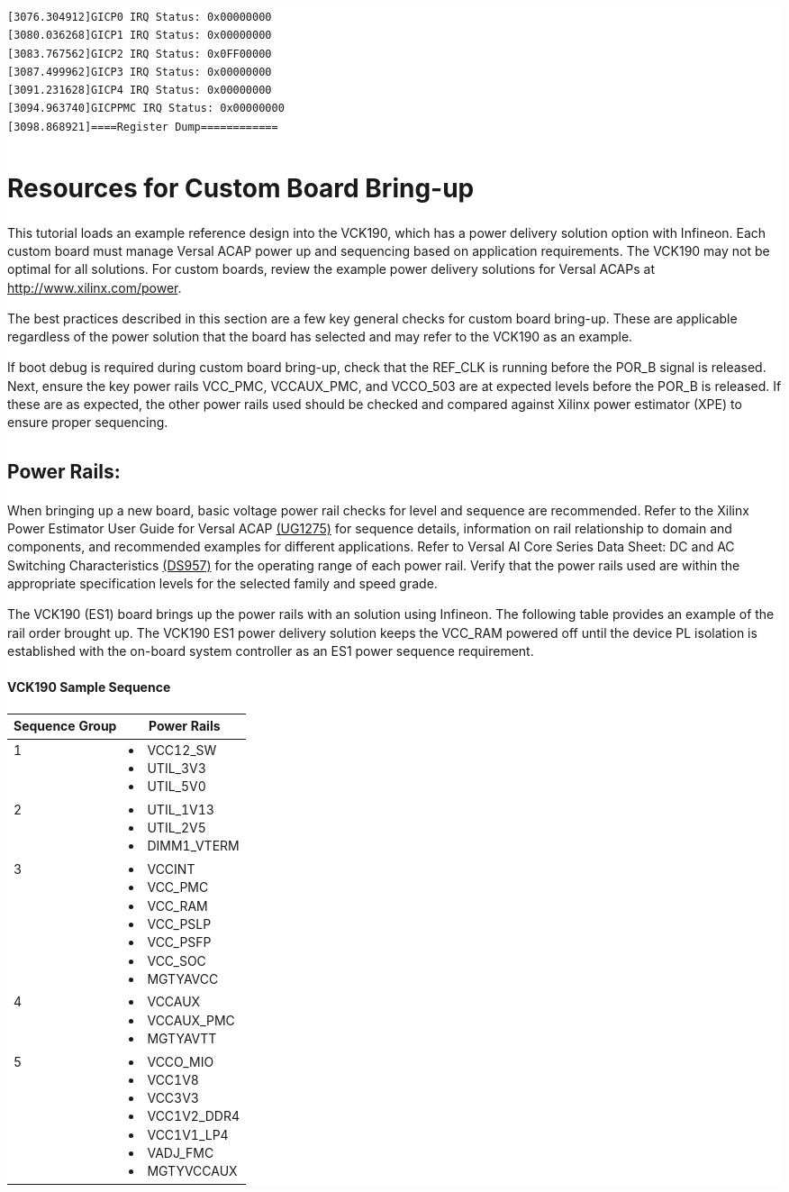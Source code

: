 ```
[3076.304912]GICP0 IRQ Status: 0x00000000
[3080.036268]GICP1 IRQ Status: 0x00000000
[3083.767562]GICP2 IRQ Status: 0x0FF00000
[3087.499962]GICP3 IRQ Status: 0x00000000
[3091.231628]GICP4 IRQ Status: 0x00000000
[3094.963740]GICPPMC IRQ Status: 0x00000000
[3098.868921]====Register Dump============
```

# Resources for Custom Board Bring-up
This tutorial loads an example reference design into the VCK190, which has a power delivery solution option with Infineon. Each custom board must manage Versal ACAP power up and sequencing based on application requirements. The VCK190 may not be optimal for all solutions. For custom boards, review the example power delivery solutions for Versal ACAPs at http://www.xilinx.com/power.

The best practices described in this section are a few key general checks for custom board bring-up. These are applicable regardless of the power solution that the board has selected and may refer to the VCK190 as an example.

If boot debug is required during custom board bring-up, check that the REF_CLK is running before the POR_B signal is released. Next, ensure the key power rails VCC_PMC, VCCAUX_PMC, and VCCO_503 are at expected levels before the POR_B is released. If these are as expected, the other power rails used should be checked and compared against Xilinx power estimator (XPE) to ensure proper sequencing.

## Power Rails:
When bringing up a new board, basic voltage power rail checks for level and sequence are recommended. Refer to the Xilinx Power Estimator User Guide for Versal ACAP [(UG1275)](https://www.xilinx.com/support/documentation/sw_manuals/xilinx2020_2/ug1275-xilinx-power-estimator-versal.pdf) for sequence details, information on rail relationship to domain and components, and recommended examples for different applications. Refer to Versal AI Core Series Data Sheet: DC and AC Switching Characteristics [(DS957)](https://www.xilinx.com/support/documentation/data_sheets/ds957-versal-ai-core.pdf) for the operating range of each power rail. Verify that the power rails used are within the appropriate specification levels for the selected family and speed grade.

The VCK190 (ES1) board brings up the power rails with an solution using Infineon. The following table provides an example of the rail order brought up. The VCK190 ES1 power delivery solution keeps the VCC_RAM powered off until the device PL isolation is established with the on-board system controller as an ES1 power sequence requirement.


#### VCK190 Sample Sequence

| Sequence Group| Power Rails |
|------------|----------|
| 1 | <li> VCC12_SW <li> UTIL_3V3 <li> UTIL_5V0|
| 2 | <li> UTIL_1V13 <li> UTIL_2V5 <li> DIMM1_VTERM|
| 3 | <li>VCCINT <li> VCC_PMC <li> VCC_RAM <li> VCC_PSLP <li> VCC_PSFP <li> VCC_SOC <li> MGTYAVCC |
| 4 | <li>VCCAUX <li> VCCAUX_PMC <li> MGTYAVTT|
| 5 | <li> VCCO_MIO <li> VCC1V8 <li> VCC3V3 <li> VCC1V2_DDR4 <li> VCC1V1_LP4 <li> VADJ_FMC <li> MGTYVCCAUX |
